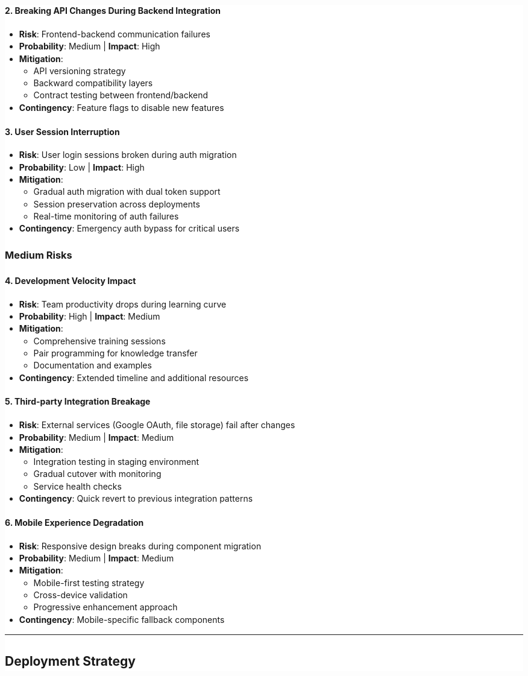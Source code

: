 #### 2. Breaking API Changes During Backend Integration  
- **Risk**: Frontend-backend communication failures
- **Probability**: Medium | **Impact**: High
- **Mitigation**:
  - API versioning strategy
  - Backward compatibility layers
  - Contract testing between frontend/backend
- **Contingency**: Feature flags to disable new features

#### 3. User Session Interruption
- **Risk**: User login sessions broken during auth migration
- **Probability**: Low | **Impact**: High  
- **Mitigation**:
  - Gradual auth migration with dual token support
  - Session preservation across deployments
  - Real-time monitoring of auth failures
- **Contingency**: Emergency auth bypass for critical users

### Medium Risks

#### 4. Development Velocity Impact
- **Risk**: Team productivity drops during learning curve
- **Probability**: High | **Impact**: Medium
- **Mitigation**:
  - Comprehensive training sessions
  - Pair programming for knowledge transfer
  - Documentation and examples
- **Contingency**: Extended timeline and additional resources

#### 5. Third-party Integration Breakage
- **Risk**: External services (Google OAuth, file storage) fail after changes
- **Probability**: Medium | **Impact**: Medium
- **Mitigation**:
  - Integration testing in staging environment
  - Gradual cutover with monitoring
  - Service health checks
- **Contingency**: Quick revert to previous integration patterns

#### 6. Mobile Experience Degradation
- **Risk**: Responsive design breaks during component migration
- **Probability**: Medium | **Impact**: Medium
- **Mitigation**:
  - Mobile-first testing strategy
  - Cross-device validation
  - Progressive enhancement approach
- **Contingency**: Mobile-specific fallback components

---

## Deployment Strategy
